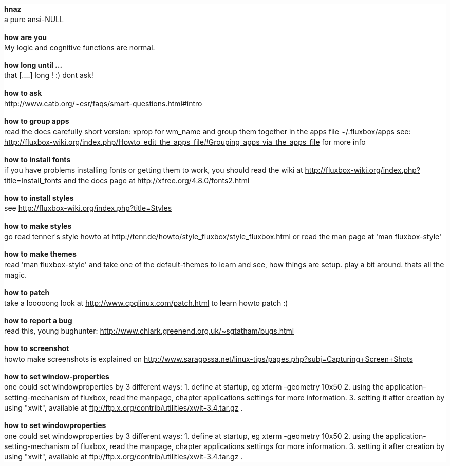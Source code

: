 **hnaz**\
a pure ansi-NULL

**how are you**\
My logic and cognitive functions are normal.

**how long until ...**\
that [....] long ! :) dont ask!

**how to ask**\
<http://www.catb.org/~esr/faqs/smart-questions.html#intro>

**how to group apps**\
read the docs carefully <who> short version: xprop for wm\_name and
group them together in the apps file \~/.fluxbox/apps see:
<http://fluxbox-wiki.org/index.php/Howto_edit_the_apps_file#Grouping_apps_via_the_apps_file>
for more info

**how to install fonts**\
if you have problems installing fonts or getting them to work, you
should read the wiki at
<http://fluxbox-wiki.org/index.php?title=Install_fonts> and the docs
page at <http://xfree.org/4.8.0/fonts2.html>

**how to install styles**\
see <http://fluxbox-wiki.org/index.php?title=Styles>

**how to make styles**\
go read tenner's style howto at
<http://tenr.de/howto/style_fluxbox/style_fluxbox.html> or read the man
page at 'man fluxbox-style'

**how to make themes**\
read 'man fluxbox-style' and take one of the default-themes to learn and
see, how things are setup. play a bit around. thats all the magic.

**how to patch**\
take a looooong look at <http://www.cpqlinux.com/patch.html> to learn
howto patch :)

**how to report a bug**\
read this, young bughunter:
<http://www.chiark.greenend.org.uk/~sgtatham/bugs.html>

**how to screenshot**\
howto make screenshots is explained on
<http://www.saragossa.net/linux-tips/pages.php?subj=Capturing+Screen+Shots>

**how to set window-properties**\
one could set windowproperties by 3 different ways: 1. define at
startup, eg xterm -geometry 10x50 2. using the
application-setting-mechanism of fluxbox, read the manpage, chapter
applications settings for more information. 3. setting it after creation
by using "xwit", available at
<ftp://ftp.x.org/contrib/utilities/xwit-3.4.tar.gz> .

**how to set windowproperties**\
one could set windowproperties by 3 different ways: 1. define at
startup, eg xterm -geometry 10x50 2. using the
application-setting-mechanism of fluxbox, read the manpage, chapter
applications settings for more information. 3. setting it after creation
by using "xwit", available at
<ftp://ftp.x.org/contrib/utilities/xwit-3.4.tar.gz> .
